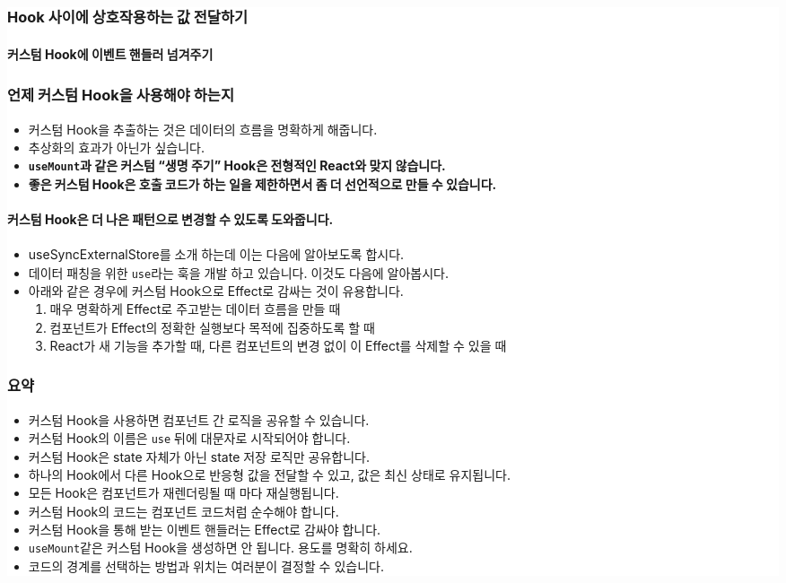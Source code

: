 ### Hook 사이에 상호작용하는 값 전달하기

#### 커스텀 Hook에 이벤트 핸들러 넘겨주기

### 언제 커스텀 Hook을 사용해야 하는지

- 커스텀 Hook을 추출하는 것은 데이터의 흐름을 명확하게 해줍니다.
- 추상화의 효과가 아닌가 싶습니다.
- **`useMount`과 같은 커스텀 “생명 주기” Hook은 전형적인 React와 맞지 않습니다.**
- **좋은 커스텀 Hook은 호출 코드가 하는 일을 제한하면서 좀 더 선언적으로 만들 수 있습니다.**

#### 커스텀 Hook은 더 나은 패턴으로 변경할 수 있도록 도와줍니다.

- useSyncExternalStore를 소개 하는데 이는 다음에 알아보도록 합시다.
- 데이터 패칭을 위한 `use`라는 훅을 개발 하고 있습니다. 이것도 다음에 알아봅시다.
- 아래와 같은 경우에 커스텀 Hook으로 Effect로 감싸는 것이 유용합니다.
  1.  매우 명확하게 Effect로 주고받는 데이터 흐름을 만들 때
  2.  컴포넌트가 Effect의 정확한 실행보다 목적에 집중하도록 할 때
  3.  React가 새 기능을 추가할 때, 다른 컴포넌트의 변경 없이 이 Effect를 삭제할 수 있을 때

### 요약

- 커스텀 Hook을 사용하면 컴포넌트 간 로직을 공유할 수 있습니다.
- 커스텀 Hook의 이름은 `use` 뒤에 대문자로 시작되어야 합니다.
- 커스텀 Hook은 state 자체가 아닌 state 저장 로직만 공유합니다.
- 하나의 Hook에서 다른 Hook으로 반응형 값을 전달할 수 있고, 값은 최신 상태로 유지됩니다.
- 모든 Hook은 컴포넌트가 재렌더링될 때 마다 재실행됩니다.
- 커스텀 Hook의 코드는 컴포넌트 코드처럼 순수해야 합니다.
- 커스텀 Hook을 통해 받는 이벤트 핸들러는 Effect로 감싸야 합니다.
- `useMount`같은 커스텀 Hook을 생성하면 안 됩니다. 용도를 명확히 하세요.
- 코드의 경계를 선택하는 방법과 위치는 여러분이 결정할 수 있습니다.
